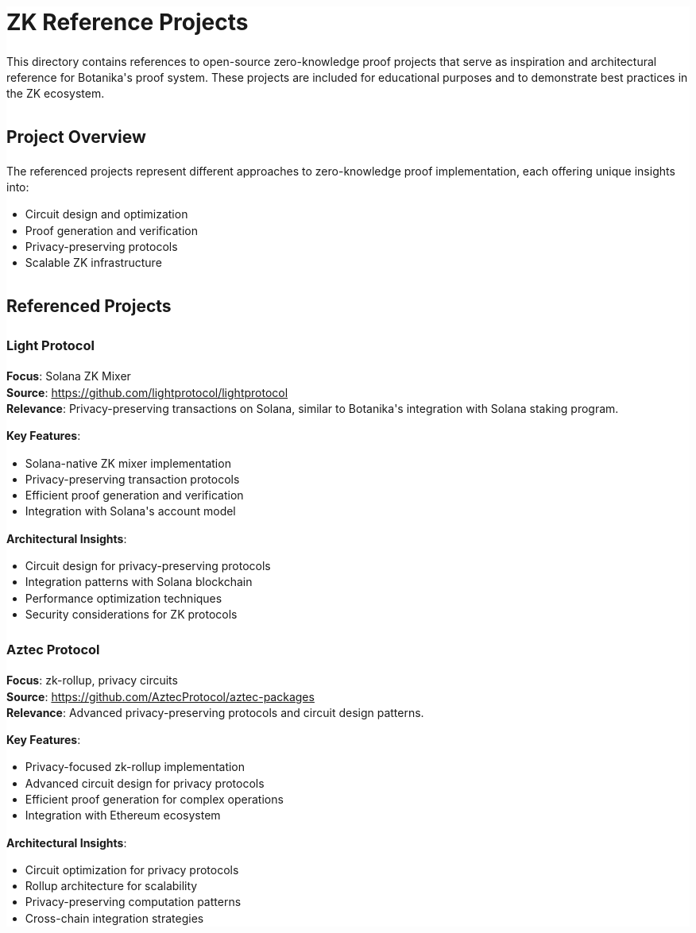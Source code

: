 # ZK Reference Projects

This directory contains references to open-source zero-knowledge proof projects that serve as inspiration and architectural reference for Botanika's proof system. These projects are included for educational purposes and to demonstrate best practices in the ZK ecosystem.

## Project Overview

The referenced projects represent different approaches to zero-knowledge proof implementation, each offering unique insights into:

- Circuit design and optimization
- Proof generation and verification
- Privacy-preserving protocols
- Scalable ZK infrastructure

## Referenced Projects

### Light Protocol
**Focus**: Solana ZK Mixer  
**Source**: https://github.com/lightprotocol/lightprotocol  
**Relevance**: Privacy-preserving transactions on Solana, similar to Botanika's integration with Solana staking program.

**Key Features**:
- Solana-native ZK mixer implementation
- Privacy-preserving transaction protocols
- Efficient proof generation and verification
- Integration with Solana's account model

**Architectural Insights**:
- Circuit design for privacy-preserving protocols
- Integration patterns with Solana blockchain
- Performance optimization techniques
- Security considerations for ZK protocols

### Aztec Protocol
**Focus**: zk-rollup, privacy circuits  
**Source**: https://github.com/AztecProtocol/aztec-packages  
**Relevance**: Advanced privacy-preserving protocols and circuit design patterns.

**Key Features**:
- Privacy-focused zk-rollup implementation
- Advanced circuit design for privacy protocols
- Efficient proof generation for complex operations
- Integration with Ethereum ecosystem

**Architectural Insights**:
- Circuit optimization for privacy protocols
- Rollup architecture for scalability
- Privacy-preserving computation patterns
- Cross-chain integration strategies
